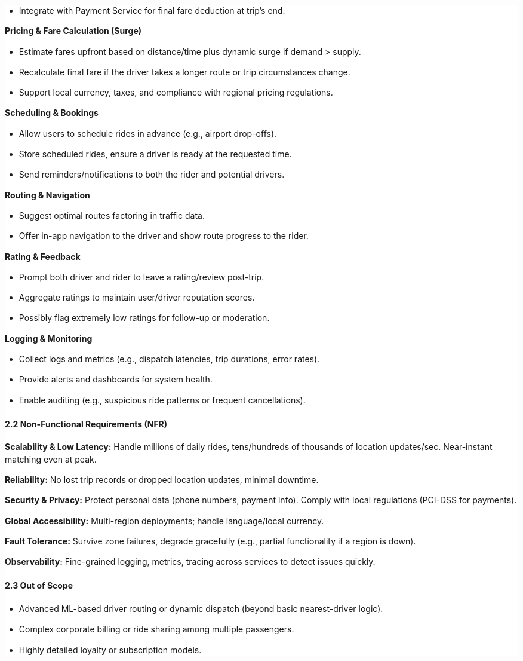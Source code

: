 - Integrate with Payment Service for final fare deduction at trip’s end.

**Pricing & Fare Calculation (Surge)**

- Estimate fares upfront based on distance/time plus dynamic surge if demand > supply.

- Recalculate final fare if the driver takes a longer route or trip circumstances change.

- Support local currency, taxes, and compliance with regional pricing regulations.

**Scheduling & Bookings**

- Allow users to schedule rides in advance (e.g., airport drop-offs).

- Store scheduled rides, ensure a driver is ready at the requested time.

- Send reminders/notifications to both the rider and potential drivers.

**Routing & Navigation**

- Suggest optimal routes factoring in traffic data.

- Offer in-app navigation to the driver and show route progress to the rider.

**Rating & Feedback**

- Prompt both driver and rider to leave a rating/review post-trip.

- Aggregate ratings to maintain user/driver reputation scores.

- Possibly flag extremely low ratings for follow-up or moderation.

**Logging & Monitoring**

- Collect logs and metrics (e.g., dispatch latencies, trip durations, error rates).

- Provide alerts and dashboards for system health.

- Enable auditing (e.g., suspicious ride patterns or frequent cancellations).

#### 2.2 Non-Functional Requirements (NFR)

**Scalability & Low Latency:** Handle millions of daily rides, tens/hundreds of thousands of location updates/sec. Near-instant matching even at peak.

**Reliability:** No lost trip records or dropped location updates, minimal downtime.

**Security & Privacy:** Protect personal data (phone numbers, payment info). Comply with local regulations (PCI-DSS for payments).

**Global Accessibility:** Multi-region deployments; handle language/local currency.

**Fault Tolerance:** Survive zone failures, degrade gracefully (e.g., partial functionality if a region is down).

**Observability:** Fine-grained logging, metrics, tracing across services to detect issues quickly.

#### 2.3 Out of Scope

- Advanced ML-based driver routing or dynamic dispatch (beyond basic nearest-driver logic).

- Complex corporate billing or ride sharing among multiple passengers.

- Highly detailed loyalty or subscription models.
